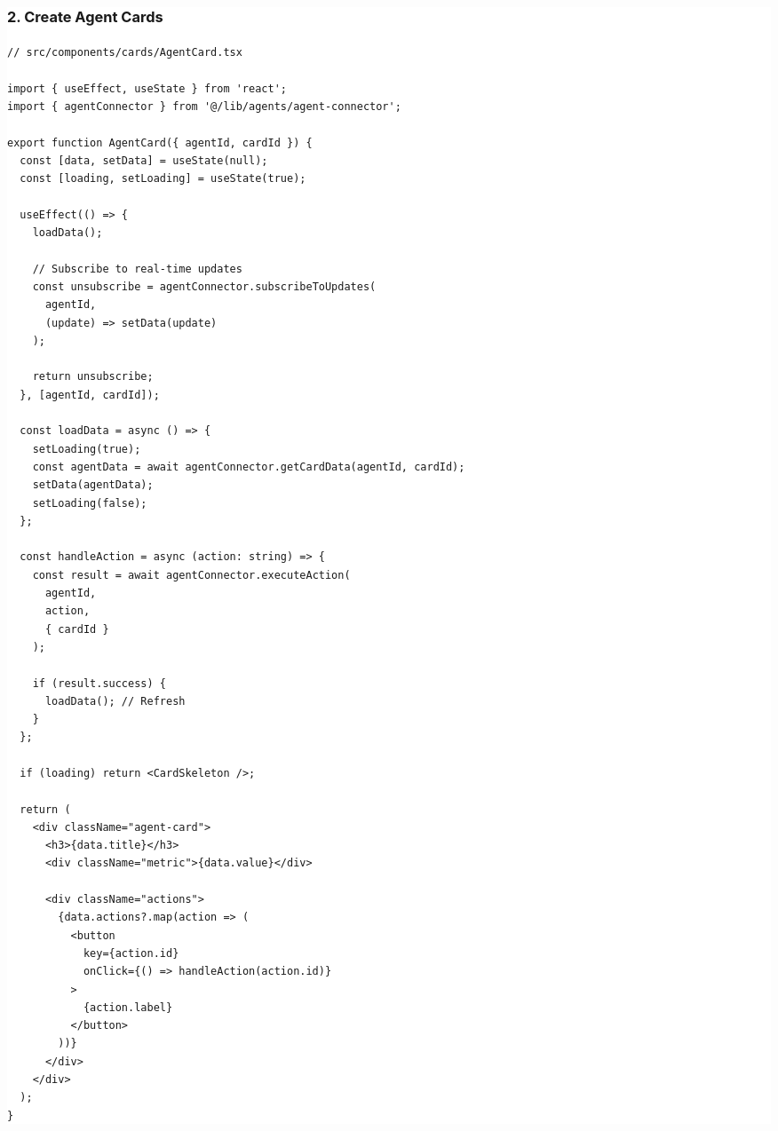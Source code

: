
### 2. Create Agent Cards
```tsx
// src/components/cards/AgentCard.tsx

import { useEffect, useState } from 'react';
import { agentConnector } from '@/lib/agents/agent-connector';

export function AgentCard({ agentId, cardId }) {
  const [data, setData] = useState(null);
  const [loading, setLoading] = useState(true);

  useEffect(() => {
    loadData();

    // Subscribe to real-time updates
    const unsubscribe = agentConnector.subscribeToUpdates(
      agentId,
      (update) => setData(update)
    );

    return unsubscribe;
  }, [agentId, cardId]);

  const loadData = async () => {
    setLoading(true);
    const agentData = await agentConnector.getCardData(agentId, cardId);
    setData(agentData);
    setLoading(false);
  };

  const handleAction = async (action: string) => {
    const result = await agentConnector.executeAction(
      agentId,
      action,
      { cardId }
    );

    if (result.success) {
      loadData(); // Refresh
    }
  };

  if (loading) return <CardSkeleton />;

  return (
    <div className="agent-card">
      <h3>{data.title}</h3>
      <div className="metric">{data.value}</div>

      <div className="actions">
        {data.actions?.map(action => (
          <button
            key={action.id}
            onClick={() => handleAction(action.id)}
          >
            {action.label}
          </button>
        ))}
      </div>
    </div>
  );
}
```